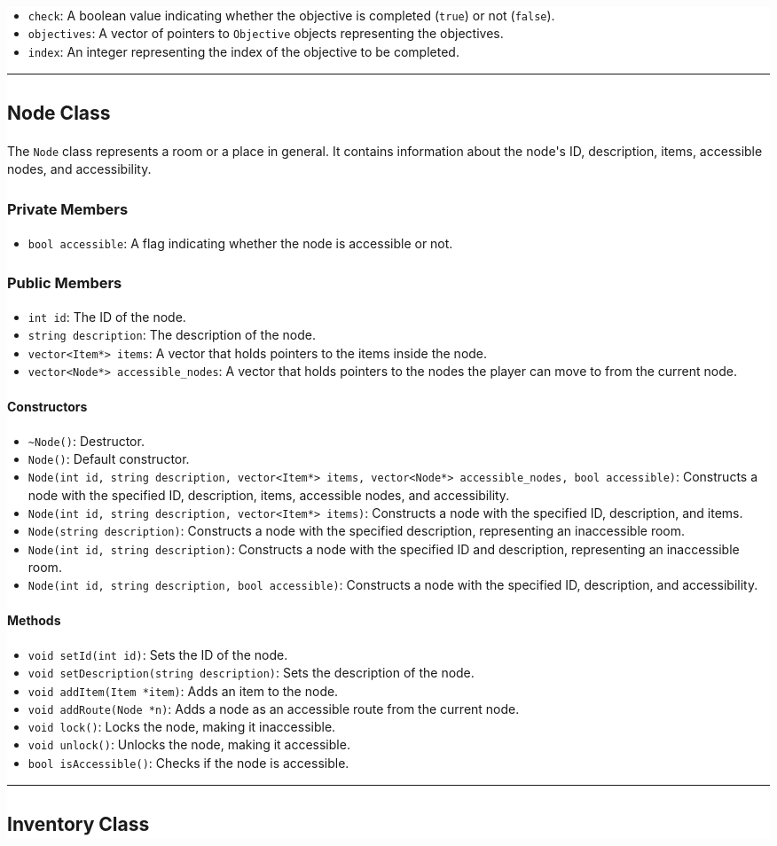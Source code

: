 - `check`: A boolean value indicating whether the objective is completed (`true`) or not (`false`).
- `objectives`: A vector of pointers to `Objective` objects representing the objectives.
- `index`: An integer representing the index of the objective to be completed.


---

## Node Class

The `Node` class represents a room or a place in general. It contains information about the node's ID, description, items, accessible nodes, and accessibility.

### Private Members

- `bool accessible`: A flag indicating whether the node is accessible or not.

### Public Members

- `int id`: The ID of the node.
- `string description`: The description of the node.
- `vector<Item*> items`: A vector that holds pointers to the items inside the node.
- `vector<Node*> accessible_nodes`: A vector that holds pointers to the nodes the player can move to from the current node.

#### Constructors

- `~Node()`: Destructor.
- `Node()`: Default constructor.
- `Node(int id, string description, vector<Item*> items, vector<Node*> accessible_nodes, bool accessible)`: Constructs a node with the specified ID, description, items, accessible nodes, and accessibility.
- `Node(int id, string description, vector<Item*> items)`: Constructs a node with the specified ID, description, and items.
- `Node(string description)`: Constructs a node with the specified description, representing an inaccessible room.
- `Node(int id, string description)`: Constructs a node with the specified ID and description, representing an inaccessible room.
- `Node(int id, string description, bool accessible)`: Constructs a node with the specified ID, description, and accessibility.

#### Methods

- `void setId(int id)`: Sets the ID of the node.
- `void setDescription(string description)`: Sets the description of the node.
- `void addItem(Item *item)`: Adds an item to the node.
- `void addRoute(Node *n)`: Adds a node as an accessible route from the current node.
- `void lock()`: Locks the node, making it inaccessible.
- `void unlock()`: Unlocks the node, making it accessible.
- `bool isAccessible()`: Checks if the node is accessible.

---

## Inventory Class
